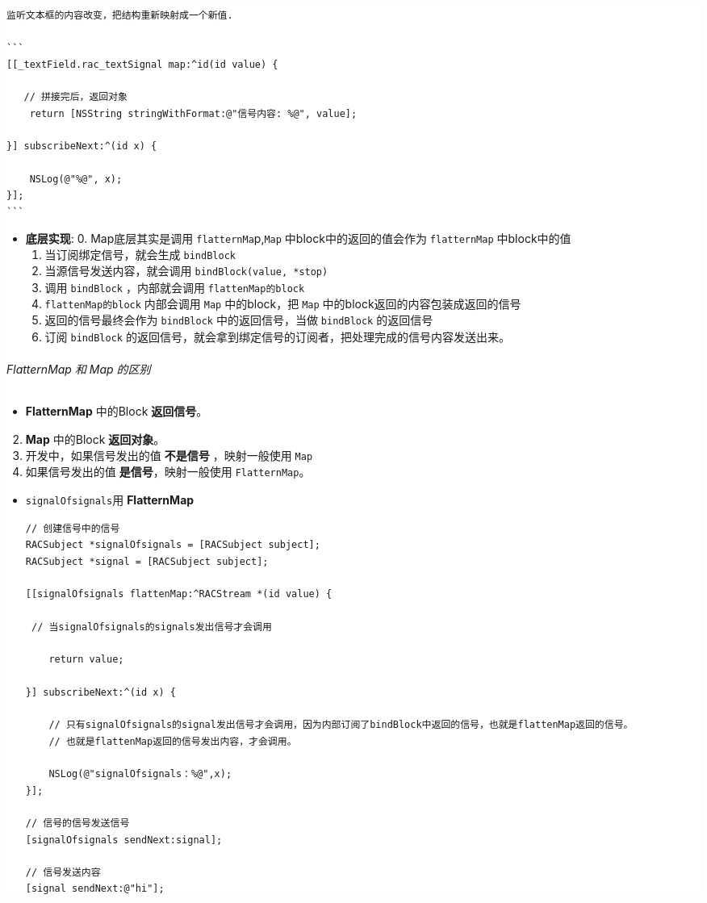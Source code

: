 	监听文本框的内容改变，把结构重新映射成一个新值.
     
    ```
	[[_textField.rac_textSignal map:^id(id value) {
       
       // 拼接完后，返回对象
        return [NSString stringWithFormat:@"信号内容: %@", value];
        
    }] subscribeNext:^(id x) {
        
        NSLog(@"%@", x);
    }];
	```
- **底层实现**:
     0. Map底层其实是调用 `flatternMa`p,`Map` 中block中的返回的值会作为 `flatternMap` 中block中的值
     1. 当订阅绑定信号，就会生成 `bindBlock` 
     3. 当源信号发送内容，就会调用 `bindBlock(value, *stop)`
     4. 调用 `bindBlock` ，内部就会调用 `flattenMap的block`
     5. `flattenMap的block` 内部会调用 `Map` 中的block，把 `Map` 中的block返回的内容包装成返回的信号
     5. 返回的信号最终会作为 `bindBlock` 中的返回信号，当做 `bindBlock` 的返回信号
     6. 订阅 `bindBlock` 的返回信号，就会拿到绑定信号的订阅者，把处理完成的信号内容发送出来。

###### FlatternMap 和 Map 的区别
-  **FlatternMap** 中的Block **返回信号**。 
2. **Map** 中的Block **返回对象**。
3. 开发中，如果信号发出的值 **不是信号** ，映射一般使用 `Map`
4. 如果信号发出的值 **是信号**，映射一般使用 `FlatternMap`。



- `signalOfsignals`用 **FlatternMap**

	```
    // 创建信号中的信号
    RACSubject *signalOfsignals = [RACSubject subject];
    RACSubject *signal = [RACSubject subject];

    [[signalOfsignals flattenMap:^RACStream *(id value) {

     // 当signalOfsignals的signals发出信号才会调用

        return value;

    }] subscribeNext:^(id x) {

        // 只有signalOfsignals的signal发出信号才会调用，因为内部订阅了bindBlock中返回的信号，也就是flattenMap返回的信号。
        // 也就是flattenMap返回的信号发出内容，才会调用。

        NSLog(@"signalOfsignals：%@",x);
    }];

    // 信号的信号发送信号
    [signalOfsignals sendNext:signal];

    // 信号发送内容
    [signal sendNext:@"hi"];
	
	```
	